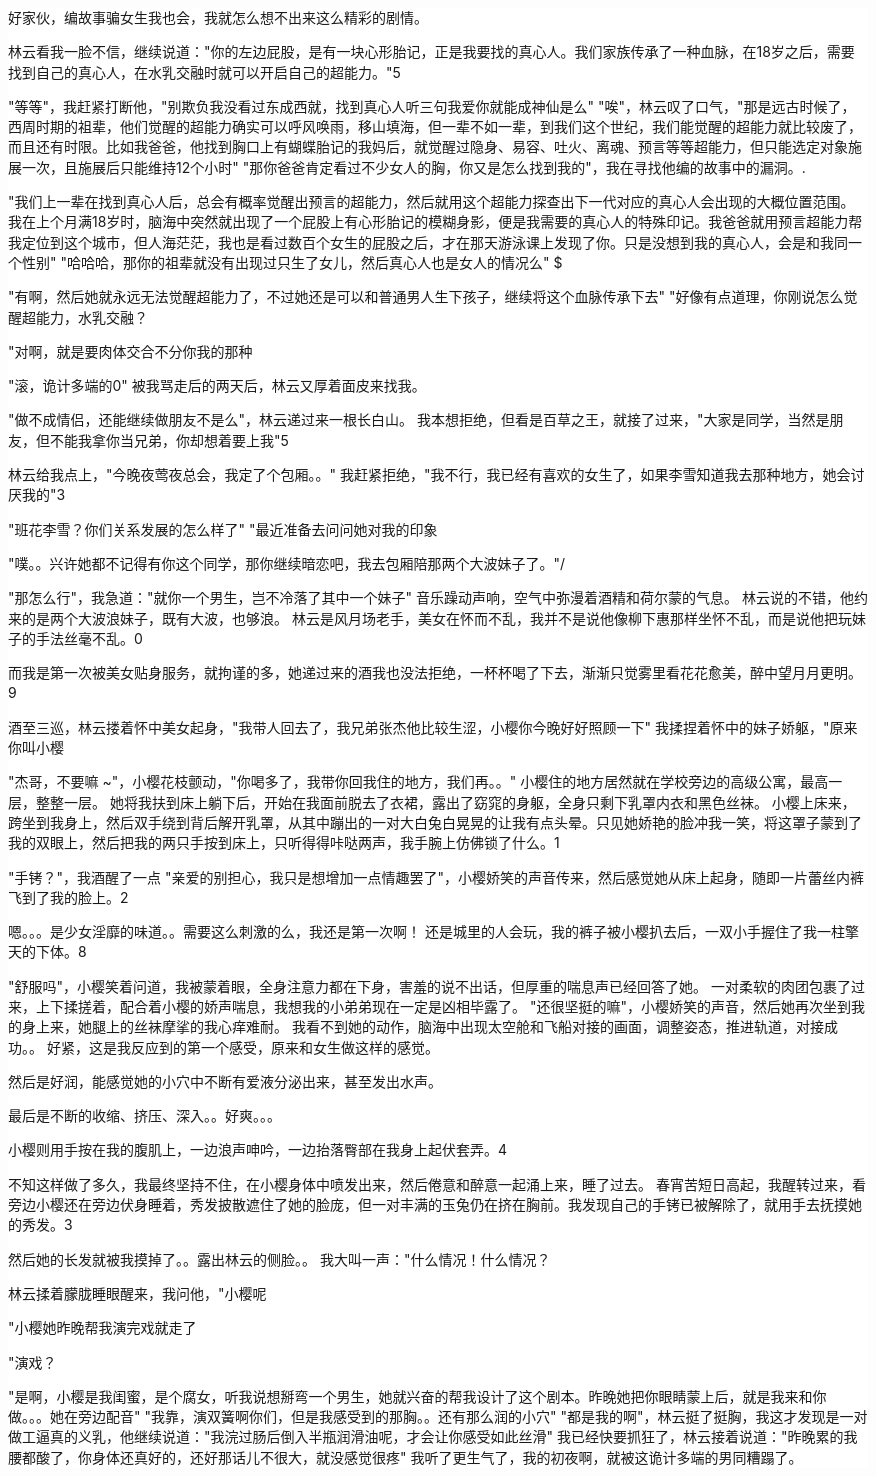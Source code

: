 好家伙，编故事骗女生我也会，我就怎么想不出来这么精彩的剧情。

林云看我一脸不信，继续说道："你的左边屁股，是有一块心形胎记，正是我要找的真心人。我们家族传承了一种血脉，在18岁之后，需要找到自己的真心人，在水乳交融时就可以开启自己的超能力。"5

"等等"，我赶紧打断他，"别欺负我没看过东成西就，找到真心人听三句我爱你就能成神仙是么" "唉"，林云叹了口气，"那是远古时候了，西周时期的祖辈，他们觉醒的超能力确实可以呼风唤雨，移山填海，但一辈不如一辈，到我们这个世纪，我们能觉醒的超能力就比较废了，而且还有时限。比如我爸爸，他找到胸口上有蝴蝶胎记的我妈后，就觉醒过隐身、易容、吐火、离魂、预言等等超能力，但只能选定对象施展一次，且施展后只能维持12个小时" "那你爸爸肯定看过不少女人的胸，你又是怎么找到我的"，我在寻找他编的故事中的漏洞。.

"我们上一辈在找到真心人后，总会有概率觉醒出预言的超能力，然后就用这个超能力探查出下一代对应的真心人会出现的大概位置范围。我在上个月满18岁时，脑海中突然就出现了一个屁股上有心形胎记的模糊身影，便是我需要的真心人的特殊印记。我爸爸就用预言超能力帮我定位到这个城市，但人海茫茫，我也是看过数百个女生的屁股之后，才在那天游泳课上发现了你。只是没想到我的真心人，会是和我同一个性别" "哈哈哈，那你的祖辈就没有出现过只生了女儿，然后真心人也是女人的情况么" $

"有啊，然后她就永远无法觉醒超能力了，不过她还是可以和普通男人生下孩子，继续将这个血脉传承下去" "好像有点道理，你刚说怎么觉醒超能力，水乳交融？

"对啊，就是要肉体交合不分你我的那种

"滚，诡计多端的0" 被我骂走后的两天后，林云又厚着面皮来找我。

"做不成情侣，还能继续做朋友不是么"，林云递过来一根长白山。 我本想拒绝，但看是百草之王，就接了过来，"大家是同学，当然是朋友，但不能我拿你当兄弟，你却想着要上我"5

林云给我点上，"今晚夜莺夜总会，我定了个包厢。。" 我赶紧拒绝，"我不行，我已经有喜欢的女生了，如果李雪知道我去那种地方，她会讨厌我的"3

"班花李雪？你们关系发展的怎么样了" "最近准备去问问她对我的印象

"噗。。兴许她都不记得有你这个同学，那你继续暗恋吧，我去包厢陪那两个大波妹子了。"/

"那怎么行"，我急道："就你一个男生，岂不冷落了其中一个妹子" 音乐躁动声响，空气中弥漫着酒精和荷尔蒙的气息。 林云说的不错，他约来的是两个大波浪妹子，既有大波，也够浪。 林云是风月场老手，美女在怀而不乱，我并不是说他像柳下惠那样坐怀不乱，而是说他把玩妹子的手法丝毫不乱。0

而我是第一次被美女贴身服务，就拘谨的多，她递过来的酒我也没法拒绝，一杯杯喝了下去，渐渐只觉雾里看花花愈美，醉中望月月更明。9

酒至三巡，林云搂着怀中美女起身，"我带人回去了，我兄弟张杰他比较生涩，小樱你今晚好好照顾一下" 我揉捏着怀中的妹子娇躯，"原来你叫小樱

"杰哥，不要嘛 ~"，小樱花枝颤动，"你喝多了，我带你回我住的地方，我们再。。" 小樱住的地方居然就在学校旁边的高级公寓，最高一层，整整一层。 她将我扶到床上躺下后，开始在我面前脱去了衣裙，露出了窈窕的身躯，全身只剩下乳罩内衣和黑色丝袜。 小樱上床来，跨坐到我身上，然后双手绕到背后解开乳罩，从其中蹦出的一对大白兔白晃晃的让我有点头晕。只见她娇艳的脸冲我一笑，将这罩子蒙到了我的双眼上，然后把我的两只手按到床上，只听得得咔哒两声，我手腕上仿佛锁了什么。1

"手铐？"，我酒醒了一点 "亲爱的别担心，我只是想增加一点情趣罢了"，小樱娇笑的声音传来，然后感觉她从床上起身，随即一片蕾丝内裤飞到了我的脸上。2

嗯。。。是少女淫靡的味道。。需要这么刺激的么，我还是第一次啊！ 还是城里的人会玩，我的裤子被小樱扒去后，一双小手握住了我一柱擎天的下体。8

"舒服吗"，小樱笑着问道，我被蒙着眼，全身注意力都在下身，害羞的说不出话，但厚重的喘息声已经回答了她。 一对柔软的肉团包裹了过来，上下揉搓着，配合着小樱的娇声喘息，我想我的小弟弟现在一定是凶相毕露了。 "还很坚挺的嘛"，小樱娇笑的声音，然后她再次坐到我的身上来，她腿上的丝袜摩挲的我心痒难耐。 我看不到她的动作，脑海中出现太空舱和飞船对接的画面，调整姿态，推进轨道，对接成功。。 好紧，这是我反应到的第一个感受，原来和女生做这样的感觉。

然后是好润，能感觉她的小穴中不断有爱液分泌出来，甚至发出水声。

最后是不断的收缩、挤压、深入。。好爽。。。

小樱则用手按在我的腹肌上，一边浪声呻吟，一边抬落臀部在我身上起伏套弄。4

不知这样做了多久，我最终坚持不住，在小樱身体中喷发出来，然后倦意和醉意一起涌上来，睡了过去。 春宵苦短日高起，我醒转过来，看旁边小樱还在旁边伏身睡着，秀发披散遮住了她的脸庞，但一对丰满的玉兔仍在挤在胸前。我发现自己的手铐已被解除了，就用手去抚摸她的秀发。3

然后她的长发就被我摸掉了。。露出林云的侧脸。。 我大叫一声："什么情况！什么情况？

林云揉着朦胧睡眼醒来，我问他，"小樱呢

"小樱她昨晚帮我演完戏就走了

"演戏？

"是啊，小樱是我闺蜜，是个腐女，听我说想掰弯一个男生，她就兴奋的帮我设计了这个剧本。昨晚她把你眼睛蒙上后，就是我来和你做。。。她在旁边配音" "我靠，演双簧啊你们，但是我感受到的那胸。。还有那么润的小穴" "都是我的啊"，林云挺了挺胸，我这才发现是一对做工逼真的义乳，他继续说道："我浣过肠后倒入半瓶润滑油呢，才会让你感受如此丝滑" 我已经快要抓狂了，林云接着说道："昨晚累的我腰都酸了，你身体还真好的，还好那话儿不很大，就没感觉很疼" 我听了更生气了，我的初夜啊，就被这诡计多端的男同糟蹋了。
